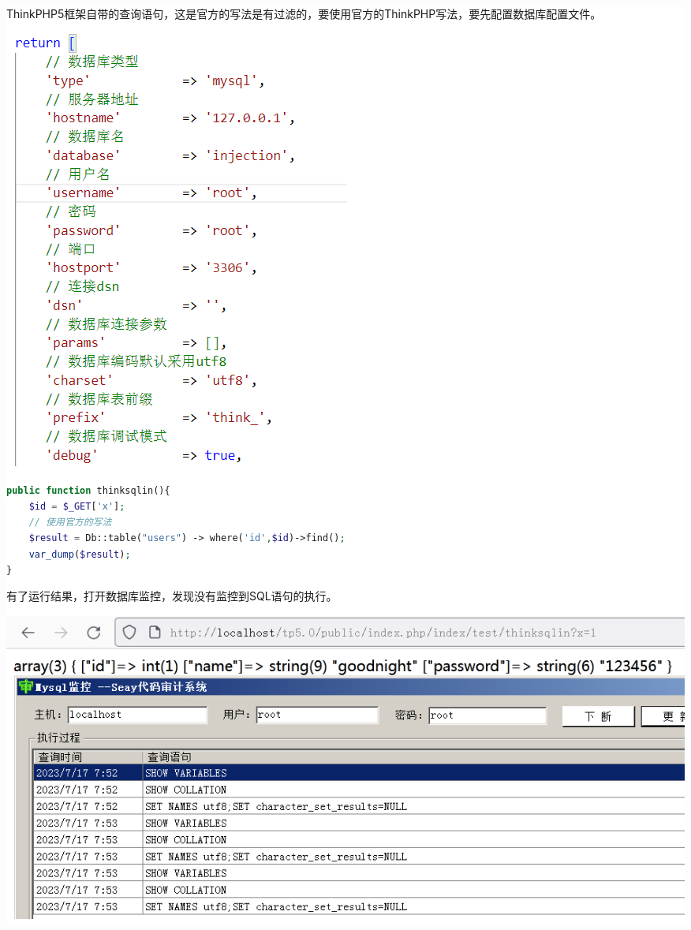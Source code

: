 ThinkPHP5框架自带的查询语句，这是官方的写法是有过滤的，要使用官方的ThinkPHP写法，要先配置数据库配置文件。

![修改数据库密码](./ThinkPHP/修改数据库密码.png)

```php
public function thinksqlin(){
	$id = $_GET['x'];
    // 使用官方的写法
    $result = Db::table("users") -> where('id',$id)->find();
    var_dump($result);
}
```

有了运行结果，打开数据库监控，发现没有监控到SQL语句的执行。

![查看运行结果](./ThinkPHP/查看运行结果.png)
